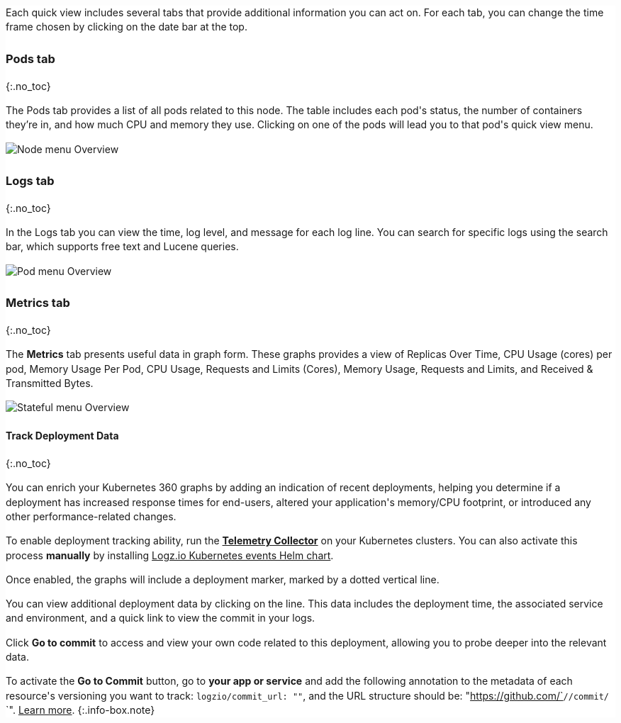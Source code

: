 Each quick view includes several tabs that provide additional information you can act on. For each tab, you can change the time frame chosen by clicking on the date bar at the top.

### Pods tab
{:.no_toc}

The Pods tab provides a list of all pods related to this node. The table includes each pod's status, the number of containers they’re in, and how much CPU and memory they use. Clicking on one of the pods will lead you to that pod's quick view menu.

![Node menu Overview](https://dytvr9ot2sszz.cloudfront.net/logz-docs/k360/node-quick-view-sep.png)

### Logs tab
{:.no_toc}

In the Logs tab you can view the time, log level, and message for each log line. You can search for specific logs using the search bar, which supports free text and Lucene queries. 

![Pod menu Overview](https://dytvr9ot2sszz.cloudfront.net/logz-docs/k360/pod-quick-view-sep.png)

### Metrics tab
{:.no_toc}

The **Metrics** tab presents useful data in graph form. These graphs provides a view of Replicas Over Time, CPU Usage (cores) per pod, Memory Usage Per Pod, CPU Usage, Requests and Limits (Cores), Memory Usage, Requests and Limits, and Received & Transmitted Bytes.

![Stateful menu Overview](https://dytvr9ot2sszz.cloudfront.net/logz-docs/k360/metrics-quick-view.png)

#### Track Deployment Data
{:.no_toc}

You can enrich your Kubernetes 360 graphs by adding an indication of recent deployments, helping you determine if a deployment has increased response times for end-users, altered your application's memory/CPU footprint, or introduced any other performance-related changes.

To enable deployment tracking ability, run the [**Telemetry Collector**](https://app.logz.io/#/dashboard/send-your-data/agent/new) on your Kubernetes clusters. You can also activate this process **manually** by installing [Logz.io Kubernetes events Helm chart](https://app.logz.io/#/dashboard/integrations/Kubernetes:~:text=user%20guide.-,Send%20your%20deploy%20events%20logs,-This%20integration%20sends). 

Once enabled, the graphs will include a deployment marker, marked by a dotted vertical line.

You can view additional deployment data by clicking on the line. This data includes the deployment time, the associated service and environment, and a quick link to view the commit in your logs.

Click **Go to commit** to access and view your own code related to this deployment, allowing you to probe deeper into the relevant data.


To activate the **Go to Commit** button, go to **your app or service** and add the following annotation to the metadata of each resource's versioning you want to track: `logzio/commit_url: ""`, and the URL structure should be: "https://github.com/`<account>`/`<repository>`/commit/`<commit-hash>`". [Learn more](https://github.com/logzio/logzio-helm/tree/master/charts/logzio-k8s-events#deployment-events-versioning).
{:.info-box.note}
